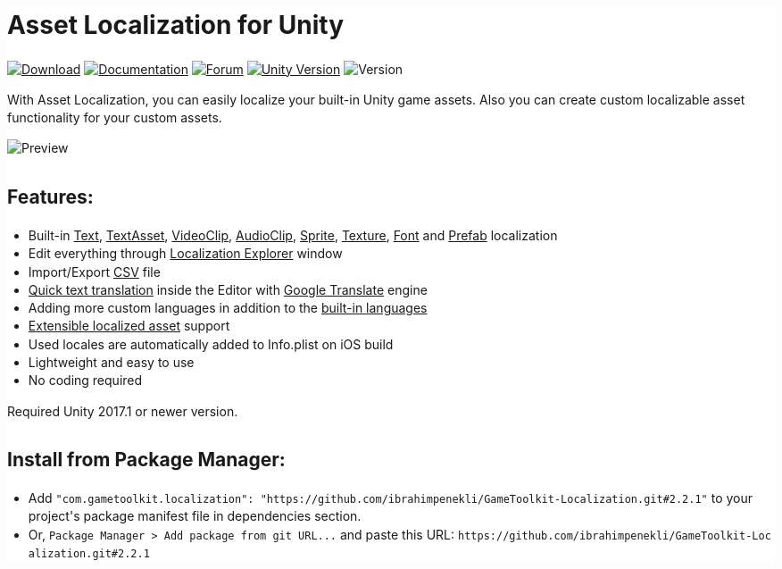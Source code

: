 # Asset Localization for Unity
[![Download](https://img.shields.io/badge/asset_store-yellow.svg)](http://u3d.as/XhJ)
[![Documentation](https://img.shields.io/badge/documentation-yellow.svg)](https://hibrahimpenekli.gitbook.io/gametoolkit-localization/)
[![Forum](https://img.shields.io/badge/forum-yellow.svg)](https://forum.unity.com/threads/released-asset-localization-for-unity.723047/)
[![Unity Version](https://img.shields.io/badge/unity-2017.1%2B-blue)](https://unity3d.com/get-unity/download)
![Version](https://img.shields.io/github/package-json/v/ibrahimpenekli/GameToolkit-Localization/upm?color=green&label=version)

With Asset Localization, you can easily localize your built-in Unity game assets. Also you can create custom localizable asset functionality for your custom assets.

<img src="https://gblobscdn.gitbook.com/assets%2F-LRhqW6j6mRgZoErSCt2%2F-M2m2MhG96P11UHD_TwZ%2F-M2mBXVWhss4GKBTRhZr%2FUnityAssetLocalization_Preview.gif?alt=media&token=60bb7192-4cc2-4c86-9e6d-b9a7b85c9693" alt="Preview" width="100%">

## Features: 
* Built-in [Text](https://docs.unity3d.com/Manual/script-Text.html), [TextAsset](https://docs.unity3d.com/Manual/class-TextAsset.html), [VideoClip](https://docs.unity3d.com/Manual/class-VideoClip.html), [AudioClip](https://docs.unity3d.com/Manual/class-AudioClip.html), [Sprite](https://docs.unity3d.com/Manual/Sprites.html), [Texture](https://docs.unity3d.com/ScriptReference/Texture.html), [Font](https://docs.unity3d.com/Manual/class-Font.html) and [Prefab](https://docs.unity3d.com/Manual/Prefabs.html) localization
* Edit everything through [Localization Explorer](../../wiki/Localization-Explorer) window
* Import/Export [CSV](https://en.wikipedia.org/wiki/Comma-separated_values) file
* [Quick text translation](../../wiki/Localization-Explorer#3-quick-translate-missing-locales) inside the Editor with [Google Translate](https://cloud.google.com/translate/) engine
* Adding more custom languages in addition to the [built-in languages](https://docs.unity3d.com/ScriptReference/SystemLanguage.html)
* [Extensible localized asset](../../wiki/Scripting-Reference#extending-custom-localized-asset-behaviour) support
* Used locales are automatically added to Info.plist on iOS build
* Lightweight and easy to use
* No coding required

Required Unity 2017.1 or newer version.

## Install from Package Manager:
* Add `"com.gametoolkit.localization": "https://github.com/ibrahimpenekli/GameToolkit-Localization.git#2.2.1"` to your project's package manifest file in dependencies section.
* Or, `Package Manager > Add package from git URL...` and paste this URL: `https://github.com/ibrahimpenekli/GameToolkit-Localization.git#2.2.1`
